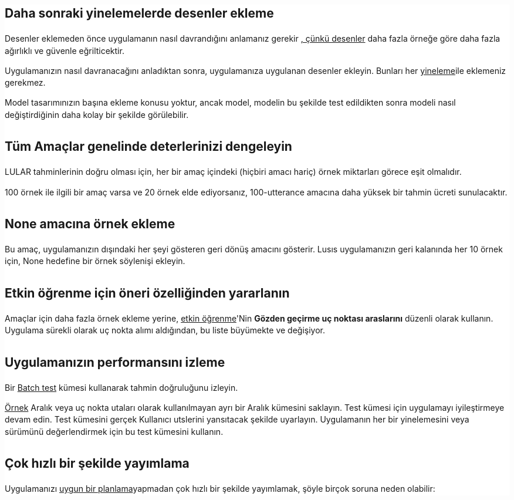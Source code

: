 ## <a name="do-add-patterns-in-later-iterations"></a>Daha sonraki yinelemelerde desenler ekleme

Desenler eklemeden önce uygulamanın nasıl davrandığını anlamanız gerekir [, çünkü desenler](luis-concept-patterns.md) daha fazla örneğe göre daha fazla ağırlıklı ve güvenle eğrilticektir.

Uygulamanızın nasıl davranacağını anladıktan sonra, uygulamanıza uygulanan desenler ekleyin. Bunları her [yineleme](luis-concept-app-iteration.md)ile eklemeniz gerekmez.

Model tasarımınızın başına ekleme konusu yoktur, ancak model, modelin bu şekilde test edildikten sonra modeli nasıl değiştirdiğinin daha kolay bir şekilde görülebilir.

<a name="balance-your-utterances-across-all-intents"></a>

## <a name="do-balance-your-utterances-across-all-intents"></a>Tüm Amaçlar genelinde deterlerinizi dengeleyin

LULAR tahminlerinin doğru olması için, her bir amaç içindeki (hiçbiri amacı hariç) örnek miktarları görece eşit olmalıdır.

100 örnek ile ilgili bir amaç varsa ve 20 örnek elde ediyorsanız, 100-utterance amacına daha yüksek bir tahmin ücreti sunulacaktır.

## <a name="do-add-example-utterances-to-none-intent"></a>None amacına örnek ekleme

Bu amaç, uygulamanızın dışındaki her şeyi gösteren geri dönüş amacını gösterir. Lusıs uygulamanızın geri kalanında her 10 örnek için, None hedefine bir örnek söylenişi ekleyin.

## <a name="do-leverage-the-suggest-feature-for-active-learning"></a>Etkin öğrenme için öneri özelliğinden yararlanın

Amaçlar için daha fazla örnek ekleme yerine, [etkin öğrenme](luis-how-to-review-endpoint-utterances.md)'Nin **Gözden geçirme uç noktası araslarını** düzenli olarak kullanın. Uygulama sürekli olarak uç nokta alımı aldığından, bu liste büyümekte ve değişiyor.

## <a name="do-monitor-the-performance-of-your-app"></a>Uygulamanızın performansını izleme

Bir [Batch test](luis-concept-batch-test.md) kümesi kullanarak tahmin doğruluğunu izleyin.

[Örnek](luis-concept-utterance.md) Aralık veya uç nokta utaları olarak kullanılmayan ayrı bir Aralık kümesini saklayın. Test kümesi için uygulamayı iyileştirmeye devam edin. Test kümesini gerçek Kullanıcı utslerini yansıtacak şekilde uyarlayın. Uygulamanın her bir yinelemesini veya sürümünü değerlendirmek için bu test kümesini kullanın.

## <a name="dont-publish-too-quickly"></a>Çok hızlı bir şekilde yayımlama

Uygulamanızı [uygun bir planlama](#do-plan-your-schema)yapmadan çok hızlı bir şekilde yayımlamak, şöyle birçok soruna neden olabilir:
